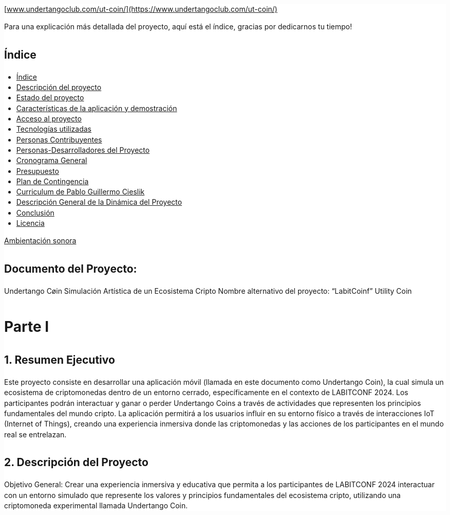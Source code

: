 [www.undertangoclub.com/ut-coin/](https://www.undertangoclub.com/ut-coin/)


Para una explicación más detallada del proyecto, aquí está el índice, gracias por dedicarnos tu tiempo!

## Índice

* [Índice](#índice)
* [Descripción del proyecto](#descripción-del-proyecto)
* [Estado del proyecto](#estado-del-proyecto)
* [Características de la aplicación y demostración](#características-de-la-aplicación-y-demostración)
* [Acceso al proyecto](#acceso-al-proyecto)
* [Tecnologías utilizadas](#tecnologías-utilizadas)
* [Personas Contribuyentes](#personas-contribuyentes)
* [Personas-Desarrolladores del Proyecto](#personas-desarrolladores-del-proyecto)
* [Cronograma General](#cronograma-general)
* [Presupuesto](#presupuesto)
* [Plan de Contingencia](#plan-de-contingencia)
* [Curriculum de Pablo Guillermo Cieslik](#curriculum-de-pablo-guillermo-cieslik)
* [Descripción General de la Dinámica del Proyecto](#descripción-general-de-la-dinámica-del-proyecto)
* [Conclusión](#conclusión)
* [Licencia](#licencia)


[Ambientación sonora](https://open.spotify.com/intl-es/track/1iYK1r4WwGfIitKODja3Zo)


## Documento del Proyecto: 

Undertango <Happening> Cøin 
Simulación Artística de un Ecosistema Cripto
Nombre alternativo del proyecto: “LabitCoinf” Utility Coin

# Parte I

## 1. Resumen Ejecutivo
Este proyecto consiste en desarrollar una aplicación móvil (llamada en este documento como Undertango Coin), la cual simula un ecosistema de criptomonedas dentro de un entorno cerrado, específicamente en el contexto de LABITCONF 2024. Los participantes podrán interactuar y ganar o perder Undertango Coins a través de actividades que representen los principios fundamentales del mundo cripto. La aplicación permitirá a los usuarios influir en su entorno físico a través de interacciones IoT (Internet of Things), creando una experiencia inmersiva donde las criptomonedas y las acciones de los participantes en el mundo real se entrelazan.

## 2. Descripción del Proyecto
Objetivo General: 
Crear una experiencia inmersiva y educativa que permita a los participantes de LABITCONF 2024 interactuar con un entorno simulado que represente los valores y principios fundamentales del ecosistema cripto, utilizando una criptomoneda experimental llamada Undertango Coin.
